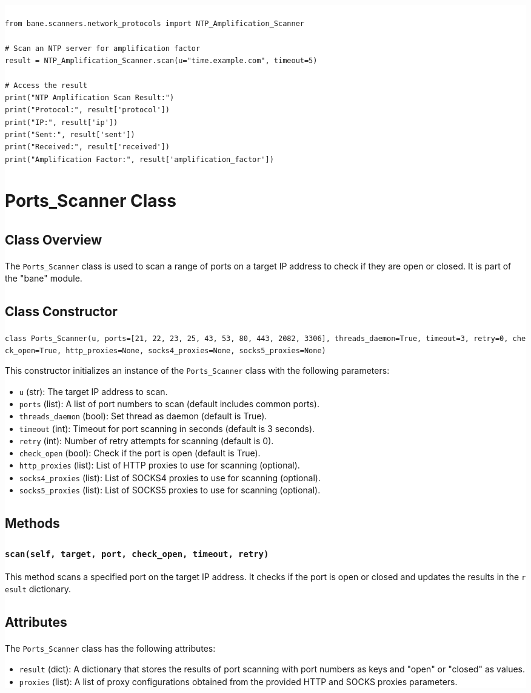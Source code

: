 <pre><code>
from bane.scanners.network_protocols import NTP_Amplification_Scanner

# Scan an NTP server for amplification factor
result = NTP_Amplification_Scanner.scan(u="time.example.com", timeout=5)

# Access the result
print("NTP Amplification Scan Result:")
print("Protocol:", result['protocol'])
print("IP:", result['ip'])
print("Sent:", result['sent'])
print("Received:", result['received'])
print("Amplification Factor:", result['amplification_factor'])
</code></pre>
<h1>Ports_Scanner Class</h1>

<h2>Class Overview</h2>
<p>The <code>Ports_Scanner</code> class is used to scan a range of ports on a target IP address to check if they are open or closed. It is part of the "bane" module.</p>

<h2>Class Constructor</h2>
<pre><code>class Ports_Scanner(u, ports=[21, 22, 23, 25, 43, 53, 80, 443, 2082, 3306], threads_daemon=True, timeout=3, retry=0, check_open=True, http_proxies=None, socks4_proxies=None, socks5_proxies=None)</code></pre>
<p>This constructor initializes an instance of the <code>Ports_Scanner</code> class with the following parameters:</p>

<ul>
    <li><code>u</code> (str): The target IP address to scan.</li>
    <li><code>ports</code> (list): A list of port numbers to scan (default includes common ports).</li>
    <li><code>threads_daemon</code> (bool): Set thread as daemon (default is True).</li>
    <li><code>timeout</code> (int): Timeout for port scanning in seconds (default is 3 seconds).</li>
    <li><code>retry</code> (int): Number of retry attempts for scanning (default is 0).</li>
    <li><code>check_open</code> (bool): Check if the port is open (default is True).</li>
    <li><code>http_proxies</code> (list): List of HTTP proxies to use for scanning (optional).</li>
    <li><code>socks4_proxies</code> (list): List of SOCKS4 proxies to use for scanning (optional).</li>
    <li><code>socks5_proxies</code> (list): List of SOCKS5 proxies to use for scanning (optional).</li>
</ul>

<h2>Methods</h2>
<h3><code>scan(self, target, port, check_open, timeout, retry)</code></h3>
<p>This method scans a specified port on the target IP address. It checks if the port is open or closed and updates the results in the <code>result</code> dictionary.</p>

<h2>Attributes</h2>
<p>The <code>Ports_Scanner</code> class has the following attributes:</p>
<ul>
    <li><code>result</code> (dict): A dictionary that stores the results of port scanning with port numbers as keys and "open" or "closed" as values.</li>
    <li><code>proxies</code> (list): A list of proxy configurations obtained from the provided HTTP and SOCKS proxies parameters.</li>
</ul>
